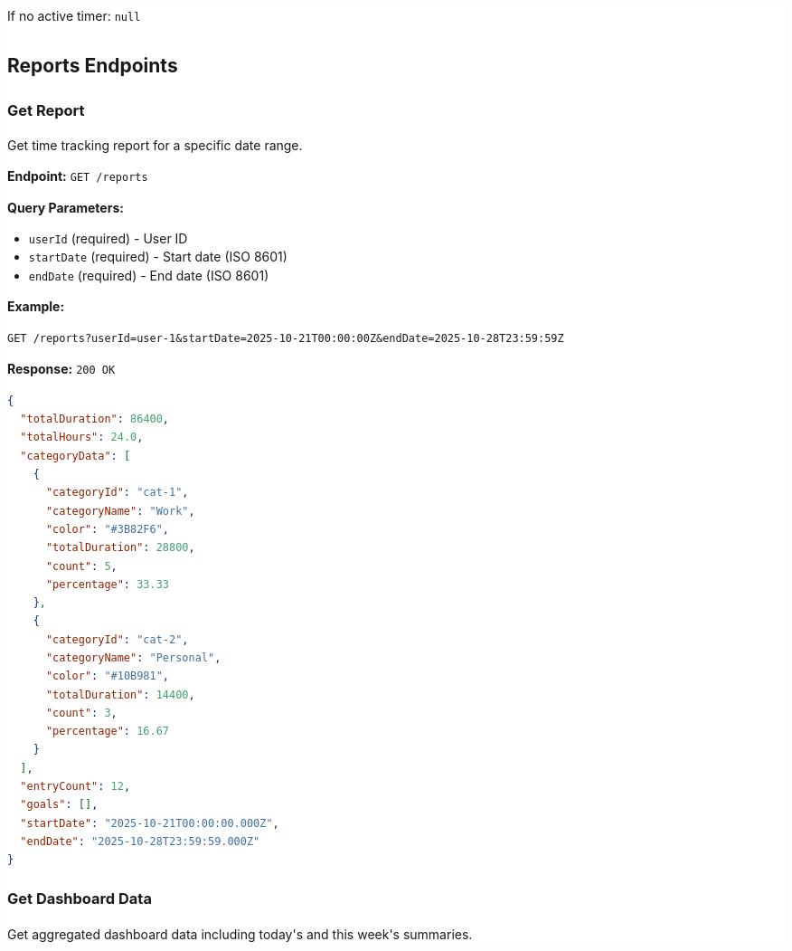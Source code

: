 If no active timer: `null`

## Reports Endpoints

### Get Report

Get time tracking report for a specific date range.

**Endpoint:** `GET /reports`

**Query Parameters:**
- `userId` (required) - User ID
- `startDate` (required) - Start date (ISO 8601)
- `endDate` (required) - End date (ISO 8601)

**Example:**
```
GET /reports?userId=user-1&startDate=2025-10-21T00:00:00Z&endDate=2025-10-28T23:59:59Z
```

**Response:** `200 OK`
```json
{
  "totalDuration": 86400,
  "totalHours": 24.0,
  "categoryData": [
    {
      "categoryId": "cat-1",
      "categoryName": "Work",
      "color": "#3B82F6",
      "totalDuration": 28800,
      "count": 5,
      "percentage": 33.33
    },
    {
      "categoryId": "cat-2",
      "categoryName": "Personal",
      "color": "#10B981",
      "totalDuration": 14400,
      "count": 3,
      "percentage": 16.67
    }
  ],
  "entryCount": 12,
  "goals": [],
  "startDate": "2025-10-21T00:00:00.000Z",
  "endDate": "2025-10-28T23:59:59.000Z"
}
```

### Get Dashboard Data

Get aggregated dashboard data including today's and this week's summaries.
